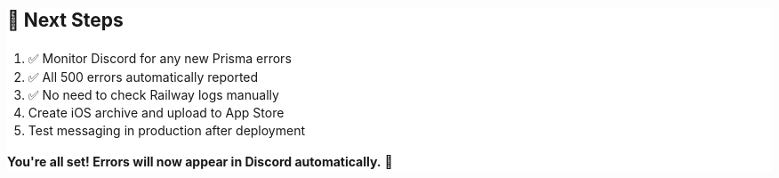 
## 🎯 Next Steps

1. ✅ Monitor Discord for any new Prisma errors
2. ✅ All 500 errors automatically reported
3. ✅ No need to check Railway logs manually
4. Create iOS archive and upload to App Store
5. Test messaging in production after deployment

**You're all set! Errors will now appear in Discord automatically.** 🚀
